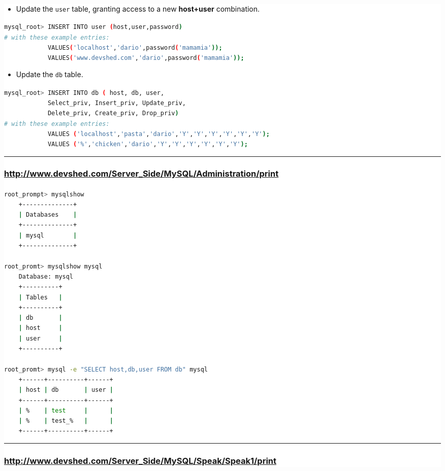 - Update the `user` table, granting access to a new **host+user** combination.
```sh
mysql_root> INSERT INTO user (host,user,password)
# with these example entries:
			VALUES('localhost','dario',password('mamamia'));
			VALUES('www.devshed.com','dario',password('mamamia'));
```

- Update the `db` table.
```sh
mysql_root> INSERT INTO db ( host, db, user,
			Select_priv, Insert_priv, Update_priv,
			Delete_priv, Create_priv, Drop_priv)
# with these example entries:
			VALUES ('localhost','pasta','dario','Y','Y','Y','Y','Y','Y');
			VALUES ('%','chicken','dario','Y','Y','Y','Y','Y','Y');
```

* * *

### <http://www.devshed.com/Server_Side/MySQL/Administration/print>

```sh
root_prompt> mysqlshow
	+--------------+
	| Databases    |
	+--------------+
	| mysql        |
	+--------------+

root_promt> mysqlshow mysql
	Database: mysql
	+----------+
	| Tables   |
	+----------+
	| db       |
	| host     |
	| user     |
	+----------+

root_promt> mysql -e "SELECT host,db,user FROM db" mysql
	+------+----------+------+
	| host | db       | user |
	+------+----------+------+
	| %    | test     |      |
	| %    | test_%   |      |
	+------+----------+------+
```

* * *

### <http://www.devshed.com/Server_Side/MySQL/Speak/Speak1/print>
